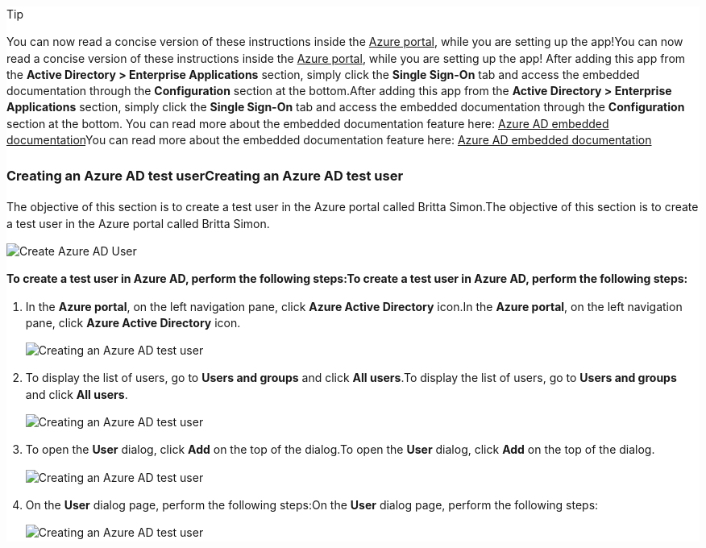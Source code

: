 > [!TIP]
> <span data-ttu-id="b5cb2-167">You can now read a concise version of these instructions inside the [Azure portal](https://portal.azure.com), while you are setting up the app!</span><span class="sxs-lookup"><span data-stu-id="b5cb2-167">You can now read a concise version of these instructions inside the [Azure portal](https://portal.azure.com), while you are setting up the app!</span></span>  <span data-ttu-id="b5cb2-168">After adding this app from the **Active Directory > Enterprise Applications** section, simply click the **Single Sign-On** tab and access the embedded documentation through the **Configuration** section at the bottom.</span><span class="sxs-lookup"><span data-stu-id="b5cb2-168">After adding this app from the **Active Directory > Enterprise Applications** section, simply click the **Single Sign-On** tab and access the embedded documentation through the **Configuration** section at the bottom.</span></span> <span data-ttu-id="b5cb2-169">You can read more about the embedded documentation feature here: [Azure AD embedded documentation]( https://go.microsoft.com/fwlink/?linkid=845985)</span><span class="sxs-lookup"><span data-stu-id="b5cb2-169">You can read more about the embedded documentation feature here: [Azure AD embedded documentation]( https://go.microsoft.com/fwlink/?linkid=845985)</span></span>

### <a name="creating-an-azure-ad-test-user"></a><span data-ttu-id="b5cb2-170">Creating an Azure AD test user</span><span class="sxs-lookup"><span data-stu-id="b5cb2-170">Creating an Azure AD test user</span></span>
<span data-ttu-id="b5cb2-171">The objective of this section is to create a test user in the Azure portal called Britta Simon.</span><span class="sxs-lookup"><span data-stu-id="b5cb2-171">The objective of this section is to create a test user in the Azure portal called Britta Simon.</span></span>

![Create Azure AD User][100]

<span data-ttu-id="b5cb2-173">**To create a test user in Azure AD, perform the following steps:**</span><span class="sxs-lookup"><span data-stu-id="b5cb2-173">**To create a test user in Azure AD, perform the following steps:**</span></span>

1. <span data-ttu-id="b5cb2-174">In the **Azure portal**, on the left navigation pane, click **Azure Active Directory** icon.</span><span class="sxs-lookup"><span data-stu-id="b5cb2-174">In the **Azure portal**, on the left navigation pane, click **Azure Active Directory** icon.</span></span>

    ![Creating an Azure AD test user](./media/atomiclearning-tutorial/create_aaduser_01.png) 

1. <span data-ttu-id="b5cb2-176">To display the list of users, go to **Users and groups** and click **All users**.</span><span class="sxs-lookup"><span data-stu-id="b5cb2-176">To display the list of users, go to **Users and groups** and click **All users**.</span></span>
    
    ![Creating an Azure AD test user](./media/atomiclearning-tutorial/create_aaduser_02.png) 

1. <span data-ttu-id="b5cb2-178">To open the **User** dialog, click **Add** on the top of the dialog.</span><span class="sxs-lookup"><span data-stu-id="b5cb2-178">To open the **User** dialog, click **Add** on the top of the dialog.</span></span>
 
    ![Creating an Azure AD test user](./media/atomiclearning-tutorial/create_aaduser_03.png) 

1. <span data-ttu-id="b5cb2-180">On the **User** dialog page, perform the following steps:</span><span class="sxs-lookup"><span data-stu-id="b5cb2-180">On the **User** dialog page, perform the following steps:</span></span>
 
    ![Creating an Azure AD test user](./media/atomiclearning-tutorial/create_aaduser_04.png) 


[1]: ./media/atomiclearning-tutorial/tutorial_general_01.png
[2]: ./media/atomiclearning-tutorial/tutorial_general_02.png
[3]: ./media/atomiclearning-tutorial/tutorial_general_03.png
[4]: ./media/atomiclearning-tutorial/tutorial_general_04.png
[100]: ./media/atomiclearning-tutorial/tutorial_general_100.png
[200]: ./media/atomiclearning-tutorial/tutorial_general_200.png
[201]: ./media/atomiclearning-tutorial/tutorial_general_201.png
[202]: ./media/atomiclearning-tutorial/tutorial_general_202.png
[203]: ./media/atomiclearning-tutorial/tutorial_general_203.png